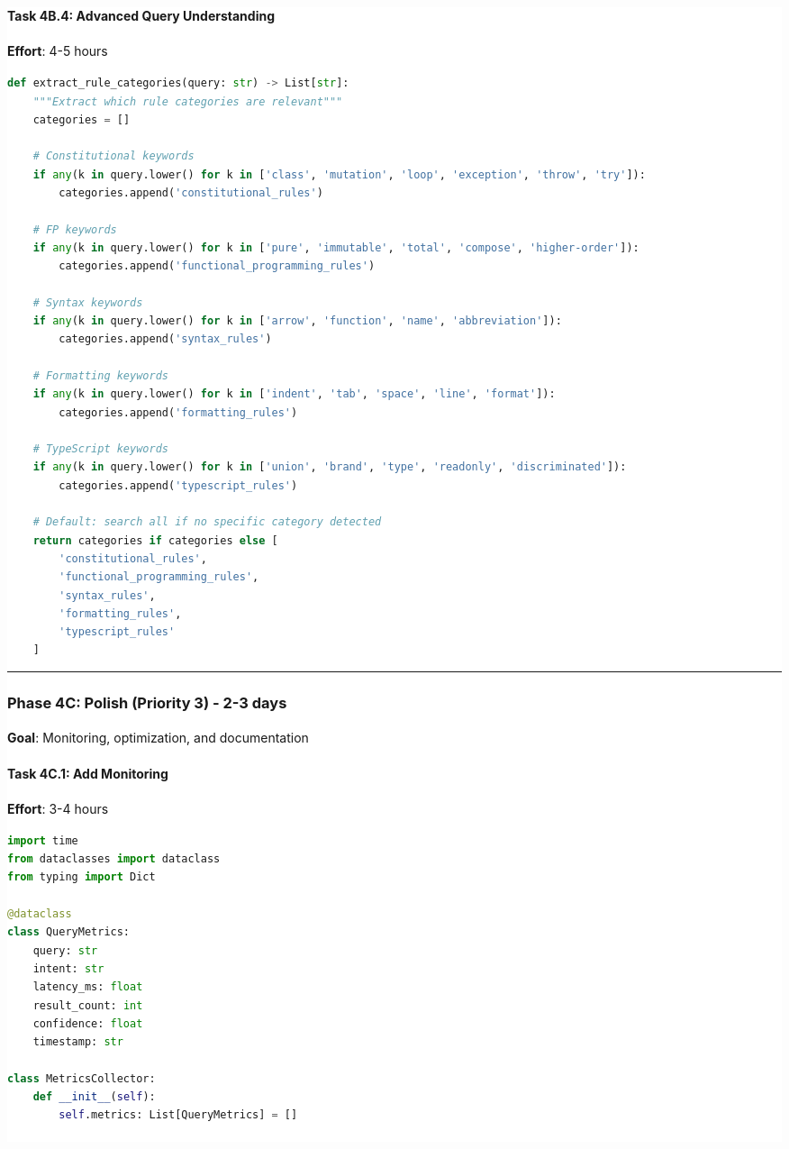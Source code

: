 #### Task 4B.4: Advanced Query Understanding
**Effort**: 4-5 hours

```python
def extract_rule_categories(query: str) -> List[str]:
    """Extract which rule categories are relevant"""
    categories = []
    
    # Constitutional keywords
    if any(k in query.lower() for k in ['class', 'mutation', 'loop', 'exception', 'throw', 'try']):
        categories.append('constitutional_rules')
    
    # FP keywords
    if any(k in query.lower() for k in ['pure', 'immutable', 'total', 'compose', 'higher-order']):
        categories.append('functional_programming_rules')
    
    # Syntax keywords
    if any(k in query.lower() for k in ['arrow', 'function', 'name', 'abbreviation']):
        categories.append('syntax_rules')
    
    # Formatting keywords
    if any(k in query.lower() for k in ['indent', 'tab', 'space', 'line', 'format']):
        categories.append('formatting_rules')
    
    # TypeScript keywords
    if any(k in query.lower() for k in ['union', 'brand', 'type', 'readonly', 'discriminated']):
        categories.append('typescript_rules')
    
    # Default: search all if no specific category detected
    return categories if categories else [
        'constitutional_rules',
        'functional_programming_rules',
        'syntax_rules',
        'formatting_rules',
        'typescript_rules'
    ]
```

---

### Phase 4C: Polish (Priority 3) - 2-3 days

**Goal**: Monitoring, optimization, and documentation

#### Task 4C.1: Add Monitoring
**Effort**: 3-4 hours

```python
import time
from dataclasses import dataclass
from typing import Dict

@dataclass
class QueryMetrics:
    query: str
    intent: str
    latency_ms: float
    result_count: int
    confidence: float
    timestamp: str

class MetricsCollector:
    def __init__(self):
        self.metrics: List[QueryMetrics] = []
    
```